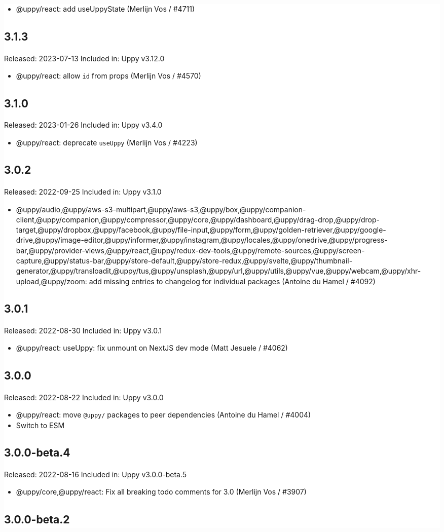 - @uppy/react: add useUppyState (Merlijn Vos / #4711)

## 3.1.3

Released: 2023-07-13
Included in: Uppy v3.12.0

- @uppy/react: allow `id` from props (Merlijn Vos / #4570)

## 3.1.0

Released: 2023-01-26
Included in: Uppy v3.4.0

- @uppy/react: deprecate `useUppy` (Merlijn Vos / #4223)

## 3.0.2

Released: 2022-09-25
Included in: Uppy v3.1.0

- @uppy/audio,@uppy/aws-s3-multipart,@uppy/aws-s3,@uppy/box,@uppy/companion-client,@uppy/companion,@uppy/compressor,@uppy/core,@uppy/dashboard,@uppy/drag-drop,@uppy/drop-target,@uppy/dropbox,@uppy/facebook,@uppy/file-input,@uppy/form,@uppy/golden-retriever,@uppy/google-drive,@uppy/image-editor,@uppy/informer,@uppy/instagram,@uppy/locales,@uppy/onedrive,@uppy/progress-bar,@uppy/provider-views,@uppy/react,@uppy/redux-dev-tools,@uppy/remote-sources,@uppy/screen-capture,@uppy/status-bar,@uppy/store-default,@uppy/store-redux,@uppy/svelte,@uppy/thumbnail-generator,@uppy/transloadit,@uppy/tus,@uppy/unsplash,@uppy/url,@uppy/utils,@uppy/vue,@uppy/webcam,@uppy/xhr-upload,@uppy/zoom: add missing entries to changelog for individual packages (Antoine du Hamel / #4092)

## 3.0.1

Released: 2022-08-30
Included in: Uppy v3.0.1

- @uppy/react: useUppy: fix unmount on NextJS dev mode (Matt Jesuele / #4062)

## 3.0.0

Released: 2022-08-22
Included in: Uppy v3.0.0

- @uppy/react: move `@uppy/` packages to peer dependencies (Antoine du Hamel / #4004)
- Switch to ESM

## 3.0.0-beta.4

Released: 2022-08-16
Included in: Uppy v3.0.0-beta.5

- @uppy/core,@uppy/react: Fix all breaking todo comments for 3.0 (Merlijn Vos / #3907)

## 3.0.0-beta.2
